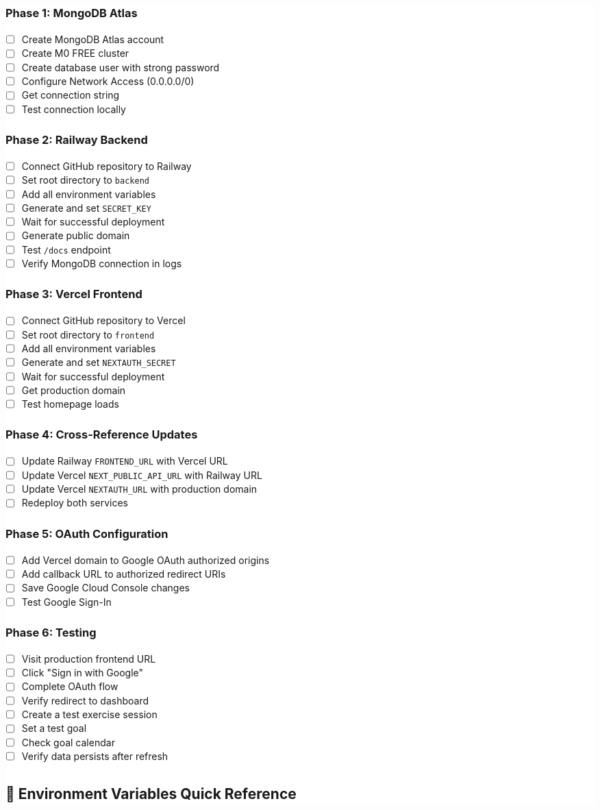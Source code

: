 ### **Phase 1: MongoDB Atlas**
- [ ] Create MongoDB Atlas account
- [ ] Create M0 FREE cluster
- [ ] Create database user with strong password
- [ ] Configure Network Access (0.0.0.0/0)
- [ ] Get connection string
- [ ] Test connection locally

### **Phase 2: Railway Backend**
- [ ] Connect GitHub repository to Railway
- [ ] Set root directory to `backend`
- [ ] Add all environment variables
- [ ] Generate and set `SECRET_KEY`
- [ ] Wait for successful deployment
- [ ] Generate public domain
- [ ] Test `/docs` endpoint
- [ ] Verify MongoDB connection in logs

### **Phase 3: Vercel Frontend**
- [ ] Connect GitHub repository to Vercel
- [ ] Set root directory to `frontend`
- [ ] Add all environment variables
- [ ] Generate and set `NEXTAUTH_SECRET`
- [ ] Wait for successful deployment
- [ ] Get production domain
- [ ] Test homepage loads

### **Phase 4: Cross-Reference Updates**
- [ ] Update Railway `FRONTEND_URL` with Vercel URL
- [ ] Update Vercel `NEXT_PUBLIC_API_URL` with Railway URL
- [ ] Update Vercel `NEXTAUTH_URL` with production domain
- [ ] Redeploy both services

### **Phase 5: OAuth Configuration**
- [ ] Add Vercel domain to Google OAuth authorized origins
- [ ] Add callback URL to authorized redirect URIs
- [ ] Save Google Cloud Console changes
- [ ] Test Google Sign-In

### **Phase 6: Testing**
- [ ] Visit production frontend URL
- [ ] Click "Sign in with Google"
- [ ] Complete OAuth flow
- [ ] Verify redirect to dashboard
- [ ] Create a test exercise session
- [ ] Set a test goal
- [ ] Check goal calendar
- [ ] Verify data persists after refresh

## 🔑 Environment Variables Quick Reference
